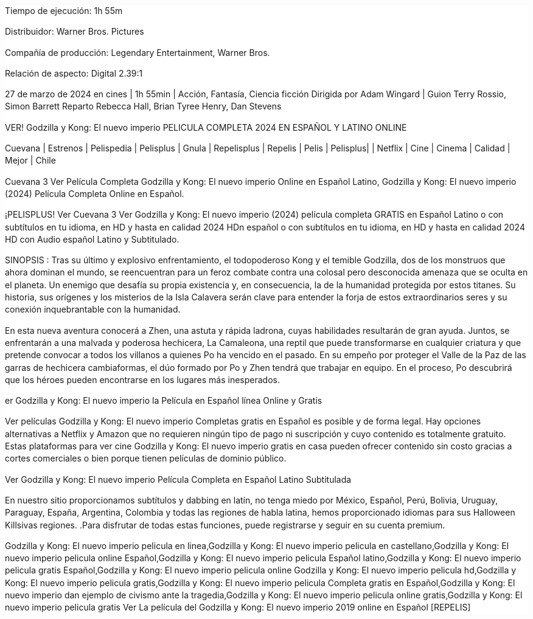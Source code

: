 Tiempo de ejecución: 1h 55m

Distribuidor: Warner Bros. Pictures

Compañía de producción: Legendary Entertainment, Warner Bros.

Relación de aspecto: Digital 2.39:1

27 de marzo de 2024 en cines | 1h 55min | Acción, Fantasía, Ciencia ficción
Dirigida por Adam Wingard | Guion Terry Rossio, Simon Barrett
Reparto Rebecca Hall, Brian Tyree Henry, Dan Stevens

VER! Godzilla y Kong: El nuevo imperio PELICULA COMPLETA 2024 EN ESPAÑOL Y LATINO ONLINE

Cuevana | Estrenos | Pelispedia | Pelisplus | Gnula | Repelisplus | Repelis | Pelis | Pelisplus| | Netflix | Cine | Cinema | Calidad | Mejor | Chile

Cuevana 3 Ver Película Completa Godzilla y Kong: El nuevo imperio Online en Español Latino, Godzilla y Kong: El nuevo imperio (2024) Película Completa Online en Español.

¡PELISPLUS! Ver Cuevana 3 Ver Godzilla y Kong: El nuevo imperio (2024) película completa GRATIS en Español Latino o con subtítulos en tu idioma, en HD y hasta en calidad 2024 HDn español o con subtítulos en tu idioma, en HD y hasta en calidad 2024 HD con Audio español Latino y Subtitulado.

SINOPSIS : Tras su último y explosivo enfrentamiento, el todopoderoso Kong y el temible Godzilla, dos de los monstruos que ahora dominan el mundo, se reencuentran para un feroz combate contra una colosal pero desconocida amenaza que se oculta en el planeta. Un enemigo que desafía su propia existencia y, en consecuencia, la de la humanidad protegida por estos titanes. Su historia, sus orígenes y los misterios de la Isla Calavera serán clave para entender la forja de estos extraordinarios seres y su conexión inquebrantable con la humanidad.

En esta nueva aventura conocerá a Zhen, una astuta y rápida ladrona, cuyas habilidades resultarán de gran ayuda. Juntos, se enfrentarán a una malvada y poderosa hechicera, La Camaleona, una reptil que puede transformarse en cualquier criatura y que pretende convocar a todos los villanos a quienes Po ha vencido en el pasado. En su empeño por proteger el Valle de la Paz de las garras de hechicera cambiaformas, el dúo formado por Po y Zhen tendrá que trabajar en equipo. En el proceso, Po descubrirá que los héroes pueden encontrarse en los lugares más inesperados.

er Godzilla y Kong: El nuevo imperio la Película en Español línea Online y Gratis

Ver películas Godzilla y Kong: El nuevo imperio Completas gratis en Español es posible y de forma legal. Hay opciones alternativas a Netflix y Amazon que no requieren ningún tipo de pago ni suscripción y cuyo contenido es totalmente gratuito. Estas plataformas para ver cine Godzilla y Kong: El nuevo imperio gratis en casa pueden ofrecer contenido sin costo gracias a cortes comerciales o bien porque tienen películas de dominio público.

Ver Godzilla y Kong: El nuevo imperio Película Completa en Español Latino Subtitulada

En nuestro sitio proporcionamos subtítulos y dabbing en latín, no tenga miedo por México, Español, Perú, Bolivia, Uruguay, Paraguay, España, Argentina, Colombia y todas las regiones de habla latina, hemos proporcionado idiomas para sus Halloween Killsivas regiones. .Para disfrutar de todas estas funciones, puede registrarse y seguir en su cuenta premium.

Godzilla y Kong: El nuevo imperio pelicula en linea,Godzilla y Kong: El nuevo imperio pelicula en castellano,Godzilla y Kong: El nuevo imperio pelicula online Español,Godzilla y Kong: El nuevo imperio pelicula Español latino,Godzilla y Kong: El nuevo imperio pelicula gratis Español,Godzilla y Kong: El nuevo imperio pelicula online Godzilla y Kong: El nuevo imperio pelicula hd,Godzilla y Kong: El nuevo imperio pelicula gratis,Godzilla y Kong: El nuevo imperio pelicula Completa gratis en Español,Godzilla y Kong: El nuevo imperio dan ejemplo de civismo ante la tragedia,Godzilla y Kong: El nuevo imperio pelicula online gratis,Godzilla y Kong: El nuevo imperio pelicula gratis Ver La película del Godzilla y Kong: El nuevo imperio 2019 online en Español [REPELIS]
